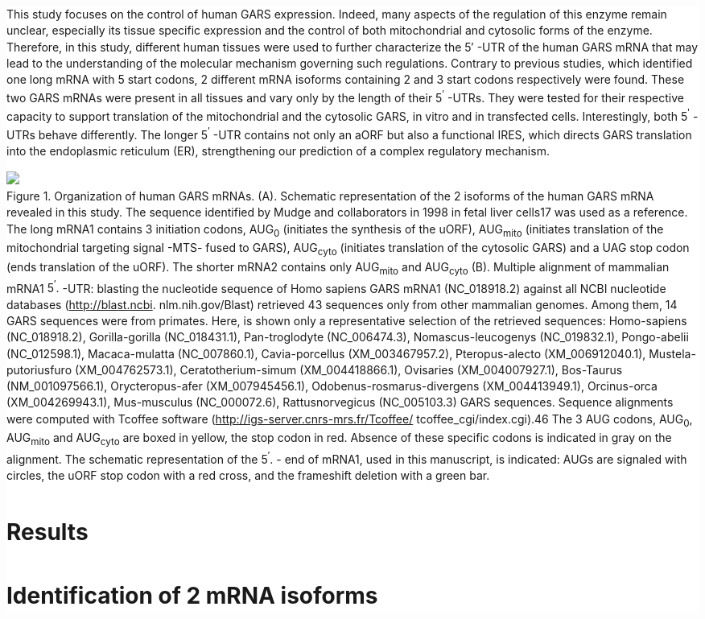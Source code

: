 This study focuses on the control of human GARS expression. Indeed, many aspects of the regulation of this enzyme remain unclear, especially its tissue specific expression and the control of both mitochondrial and cytosolic forms of the enzyme. Therefore, in this study, different human tissues were used to further characterize the $5'$ -UTR of the human GARS mRNA that may lead to the understanding of the molecular mechanism governing such regulations. Contrary to previous studies, which identified one long mRNA with 5 start codons, 2 different mRNA isoforms containing 2 and 3 start codons respectively were found. These two GARS mRNAs were present in all tissues and vary only by the length of their $5^{\prime}$ -UTRs. They were tested for their respective capacity to support translation of the mitochondrial and the cytosolic GARS, in vitro and in transfected cells. Interestingly, both $5^{\prime}$ -UTRs behave differently. The longer $5^{\prime}$ -UTR contains not only an $\mathrm{{aORF}}$ but also a functional IRES, which directs GARS translation into the endoplasmic reticulum (ER), strengthening our prediction of a complex regulatory mechanism.  

![](images/1ff170d8cda8fb49f0c2ac96a8845c554177a2de16c20b0626c4404027db84cf.jpg)  
Figure 1. Organization of human GARS mRNAs. (A). Schematic representation of the 2 isoforms of the human GARS mRNA revealed in this study. The sequence identified by Mudge and collaborators in 1998 in fetal liver cells17 was used as a reference. The long mRNA1 contains 3 initiation codons, $\mathsf{A U G}_{0}$ (initiates the synthesis of the uORF), $\mathsf{A U G}_{\mathsf{m i t o}}$ (initiates translation of the mitochondrial targeting signal -MTS- fused to GARS), $\mathsf{A U G}_{\mathsf{c y t o}}$ (initiates translation of the cytosolic GARS) and a UAG stop codon (ends translation of the uORF). The shorter mRNA2 contains only $\mathsf{A U G}_{\mathsf{m i t o}}$ and $\mathsf{A U G}_{\mathsf{c y t o}}$ (B). Multiple alignment of mammalian mRNA1 $5^{\prime}.$ -UTR: blasting the nucleotide sequence of Homo sapiens GARS mRNA1 (NC_018918.2) against all NCBI nucleotide databases (http://blast.ncbi. nlm.nih.gov/Blast) retrieved 43 sequences only from other mammalian genomes. Among them, 14 GARS sequences were from primates. Here, is shown only a representative selection of the retrieved sequences: Homo-sapiens (NC_018918.2), Gorilla-gorilla (NC_018431.1), Pan-troglodyte (NC_006474.3), Nomascus-leucogenys (NC_019832.1), Pongo-abelii (NC_012598.1), Macaca-mulatta (NC_007860.1), Cavia-porcellus (XM_003467957.2), Pteropus-alecto (XM_006912040.1), Mustela-putoriusfuro (XM_004762573.1), Ceratotherium-simum (XM_004418866.1), Ovisaries (XM_004007927.1), Bos-Taurus (NM_001097566.1), Orycteropus-afer (XM_007945456.1), Odobenus-rosmarus-divergens (XM_004413949.1), Orcinus-orca (XM_004269943.1), Mus-musculus (NC_000072.6), Rattusnorvegicus (NC_005103.3) GARS sequences. Sequence alignments were computed with Tcoffee software (http://igs-server.cnrs-mrs.fr/Tcoffee/ tcoffee_cgi/index.cgi).46 The 3 AUG codons, $\mathsf{A U G}_{0},$ $\mathsf{A U G}_{\mathsf{m i t o}}$ and $\mathsf{A U G}_{\mathsf{c y t o}}$ are boxed in yellow, the stop codon in red. Absence of these specific codons is indicated in gray on the alignment. The schematic representation of the $5^{\prime}.$ - end of mRNA1, used in this manuscript, is indicated: AUGs are signaled with circles, the uORF stop codon with a red cross, and the frameshift deletion with a green bar.  

# Results  

# Identification of 2 mRNA isoforms  
